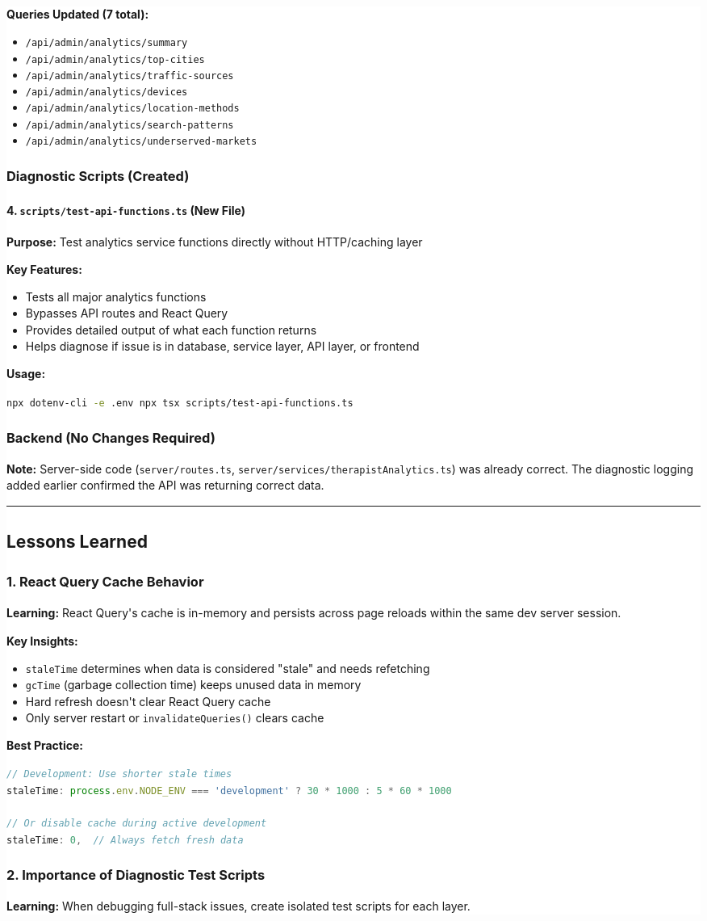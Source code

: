 **Queries Updated (7 total):**
- `/api/admin/analytics/summary`
- `/api/admin/analytics/top-cities`
- `/api/admin/analytics/traffic-sources`
- `/api/admin/analytics/devices`
- `/api/admin/analytics/location-methods`
- `/api/admin/analytics/search-patterns`
- `/api/admin/analytics/underserved-markets`

### Diagnostic Scripts (Created)

#### 4. `scripts/test-api-functions.ts` (New File)
**Purpose:** Test analytics service functions directly without HTTP/caching layer

**Key Features:**
- Tests all major analytics functions
- Bypasses API routes and React Query
- Provides detailed output of what each function returns
- Helps diagnose if issue is in database, service layer, API layer, or frontend

**Usage:**
```bash
npx dotenv-cli -e .env npx tsx scripts/test-api-functions.ts
```

### Backend (No Changes Required)
**Note:** Server-side code (`server/routes.ts`, `server/services/therapistAnalytics.ts`) was already correct. The diagnostic logging added earlier confirmed the API was returning correct data.

---

## Lessons Learned

### 1. React Query Cache Behavior
**Learning:** React Query's cache is in-memory and persists across page reloads within the same dev server session.

**Key Insights:**
- `staleTime` determines when data is considered "stale" and needs refetching
- `gcTime` (garbage collection time) keeps unused data in memory
- Hard refresh doesn't clear React Query cache
- Only server restart or `invalidateQueries()` clears cache

**Best Practice:**
```typescript
// Development: Use shorter stale times
staleTime: process.env.NODE_ENV === 'development' ? 30 * 1000 : 5 * 60 * 1000

// Or disable cache during active development
staleTime: 0,  // Always fetch fresh data
```

### 2. Importance of Diagnostic Test Scripts
**Learning:** When debugging full-stack issues, create isolated test scripts for each layer.
